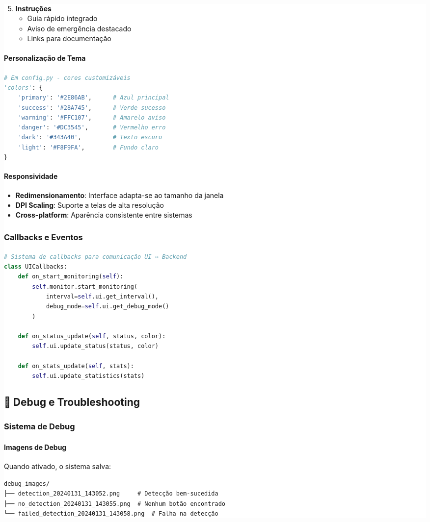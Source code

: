 5. **Instruções**
   - Guia rápido integrado
   - Aviso de emergência destacado
   - Links para documentação

#### Personalização de Tema

```python
# Em config.py - cores customizáveis
'colors': {
    'primary': '#2E86AB',      # Azul principal
    'success': '#28A745',      # Verde sucesso  
    'warning': '#FFC107',      # Amarelo aviso
    'danger': '#DC3545',       # Vermelho erro
    'dark': '#343A40',         # Texto escuro
    'light': '#F8F9FA',        # Fundo claro
}
```

#### Responsividade

- **Redimensionamento**: Interface adapta-se ao tamanho da janela
- **DPI Scaling**: Suporte a telas de alta resolução
- **Cross-platform**: Aparência consistente entre sistemas

### Callbacks e Eventos

```python
# Sistema de callbacks para comunicação UI ↔ Backend
class UICallbacks:
    def on_start_monitoring(self):
        self.monitor.start_monitoring(
            interval=self.ui.get_interval(),
            debug_mode=self.ui.get_debug_mode()
        )
    
    def on_status_update(self, status, color):
        self.ui.update_status(status, color)
    
    def on_stats_update(self, stats):
        self.ui.update_statistics(stats)
```

## 🐛 Debug e Troubleshooting

### Sistema de Debug

#### Imagens de Debug

Quando ativado, o sistema salva:
```
debug_images/
├── detection_20240131_143052.png     # Detecção bem-sucedida
├── no_detection_20240131_143055.png  # Nenhum botão encontrado
└── failed_detection_20240131_143058.png  # Falha na detecção
```
